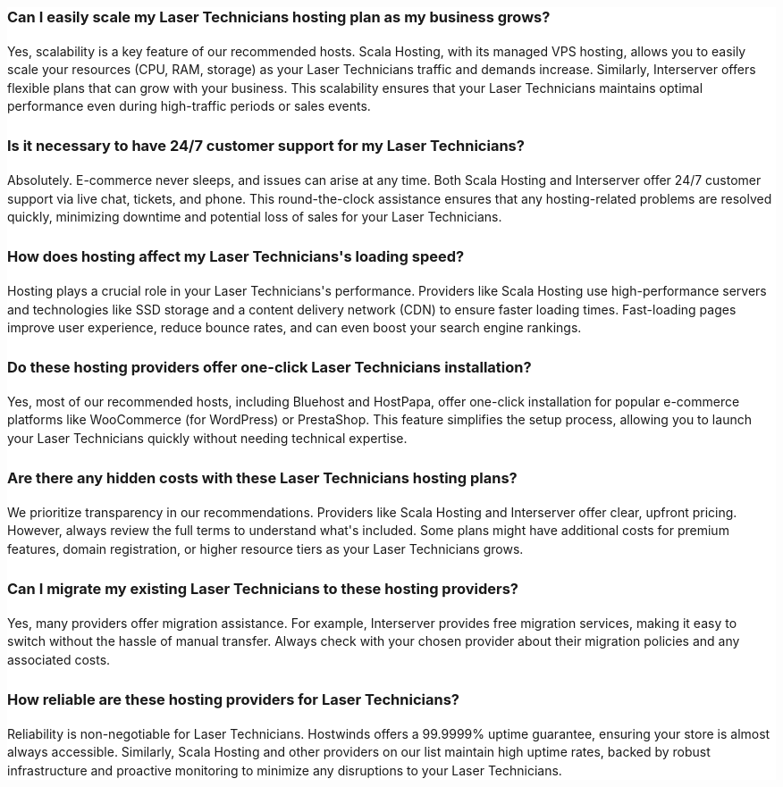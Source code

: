 ### Can I easily scale my Laser Technicians hosting plan as my business grows? 
Yes, scalability is a key feature of our recommended hosts. Scala Hosting, with its managed VPS hosting, allows you to easily scale your resources (CPU, RAM, storage) as your Laser Technicians traffic and demands increase. Similarly, Interserver offers flexible plans that can grow with your business. This scalability ensures that your Laser Technicians maintains optimal performance even during high-traffic periods or sales events.

### Is it necessary to have 24/7 customer support for my Laser Technicians? 
Absolutely. E-commerce never sleeps, and issues can arise at any time. Both Scala Hosting and Interserver offer 24/7 customer support via live chat, tickets, and phone. This round-the-clock assistance ensures that any hosting-related problems are resolved quickly, minimizing downtime and potential loss of sales for your Laser Technicians.

### How does hosting affect my Laser Technicians's loading speed? 
Hosting plays a crucial role in your Laser Technicians's performance. Providers like Scala Hosting use high-performance servers and technologies like SSD storage and a content delivery network (CDN) to ensure faster loading times. Fast-loading pages improve user experience, reduce bounce rates, and can even boost your search engine rankings.

### Do these hosting providers offer one-click Laser Technicians installation? 
Yes, most of our recommended hosts, including Bluehost and HostPapa, offer one-click installation for popular e-commerce platforms like WooCommerce (for WordPress) or PrestaShop. This feature simplifies the setup process, allowing you to launch your Laser Technicians quickly without needing technical expertise.

### Are there any hidden costs with these Laser Technicians hosting plans? 
We prioritize transparency in our recommendations. Providers like Scala Hosting and Interserver offer clear, upfront pricing. However, always review the full terms to understand what's included. Some plans might have additional costs for premium features, domain registration, or higher resource tiers as your Laser Technicians grows.

### Can I migrate my existing Laser Technicians to these hosting providers? 
Yes, many providers offer migration assistance. For example, Interserver provides free migration services, making it easy to switch without the hassle of manual transfer. Always check with your chosen provider about their migration policies and any associated costs.

### How reliable are these hosting providers for Laser Technicians? 
Reliability is non-negotiable for Laser Technicians. Hostwinds offers a 99.9999% uptime guarantee, ensuring your store is almost always accessible. Similarly, Scala Hosting and other providers on our list maintain high uptime rates, backed by robust infrastructure and proactive monitoring to minimize any disruptions to your Laser Technicians.
